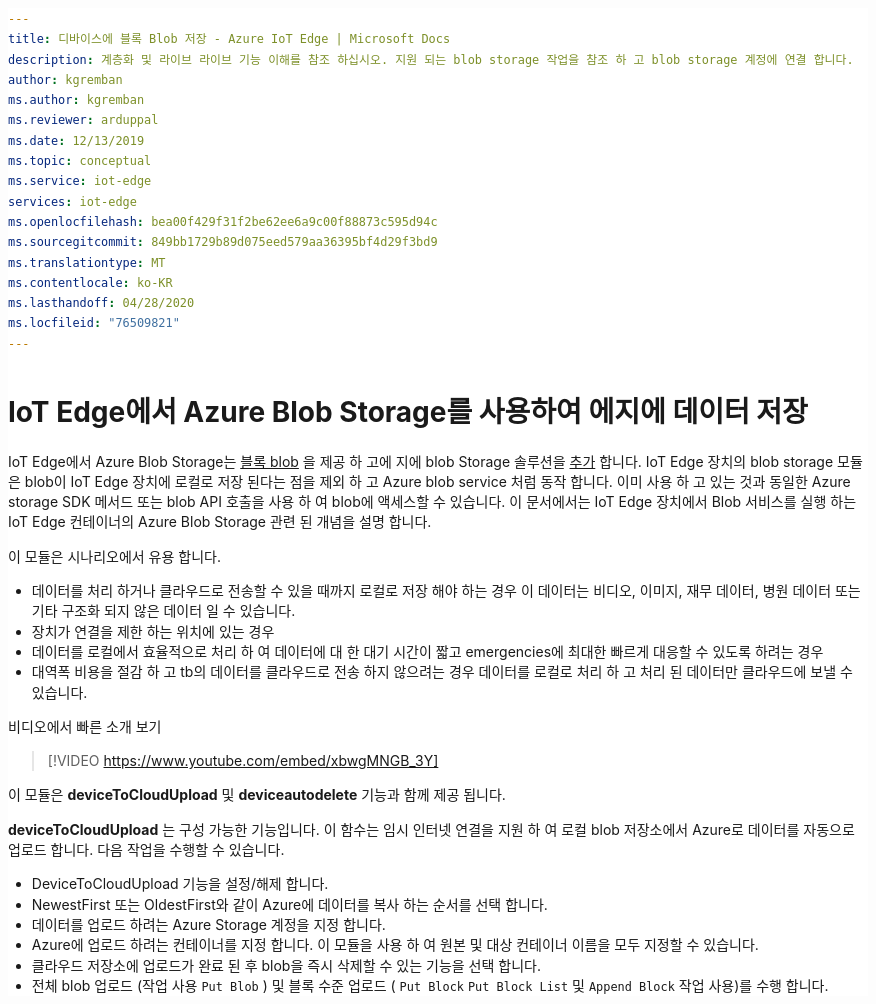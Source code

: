 ```yaml
---
title: 디바이스에 블록 Blob 저장 - Azure IoT Edge | Microsoft Docs
description: 계층화 및 라이브 라이브 기능 이해를 참조 하십시오. 지원 되는 blob storage 작업을 참조 하 고 blob storage 계정에 연결 합니다.
author: kgremban
ms.author: kgremban
ms.reviewer: arduppal
ms.date: 12/13/2019
ms.topic: conceptual
ms.service: iot-edge
services: iot-edge
ms.openlocfilehash: bea00f429f31f2be62ee6a9c00f88873c595d94c
ms.sourcegitcommit: 849bb1729b89d075eed579aa36395bf4d29f3bd9
ms.translationtype: MT
ms.contentlocale: ko-KR
ms.lasthandoff: 04/28/2020
ms.locfileid: "76509821"
---
```

# <a name="store-data-at-the-edge-with-azure-blob-storage-on-iot-edge"></a>IoT Edge에서 Azure Blob Storage를 사용하여 에지에 데이터 저장

IoT Edge에서 Azure Blob Storage는 [블록 blob](https://docs.microsoft.com/rest/api/storageservices/understanding-block-blobs--append-blobs--and-page-blobs#about-block-blobs) 을 제공 하 고에 지에 blob Storage 솔루션을 [추가](https://docs.microsoft.com/rest/api/storageservices/understanding-block-blobs--append-blobs--and-page-blobs#about-append-blobs) 합니다. IoT Edge 장치의 blob storage 모듈은 blob이 IoT Edge 장치에 로컬로 저장 된다는 점을 제외 하 고 Azure blob service 처럼 동작 합니다. 이미 사용 하 고 있는 것과 동일한 Azure storage SDK 메서드 또는 blob API 호출을 사용 하 여 blob에 액세스할 수 있습니다. 이 문서에서는 IoT Edge 장치에서 Blob 서비스를 실행 하는 IoT Edge 컨테이너의 Azure Blob Storage 관련 된 개념을 설명 합니다.

이 모듈은 시나리오에서 유용 합니다.

* 데이터를 처리 하거나 클라우드로 전송할 수 있을 때까지 로컬로 저장 해야 하는 경우 이 데이터는 비디오, 이미지, 재무 데이터, 병원 데이터 또는 기타 구조화 되지 않은 데이터 일 수 있습니다.
* 장치가 연결을 제한 하는 위치에 있는 경우
* 데이터를 로컬에서 효율적으로 처리 하 여 데이터에 대 한 대기 시간이 짧고 emergencies에 최대한 빠르게 대응할 수 있도록 하려는 경우
* 대역폭 비용을 절감 하 고 tb의 데이터를 클라우드로 전송 하지 않으려는 경우 데이터를 로컬로 처리 하 고 처리 된 데이터만 클라우드에 보낼 수 있습니다.

비디오에서 빠른 소개 보기
> [!VIDEO https://www.youtube.com/embed/xbwgMNGB_3Y]

이 모듈은 **deviceToCloudUpload** 및 **deviceautodelete** 기능과 함께 제공 됩니다.

**deviceToCloudUpload** 는 구성 가능한 기능입니다. 이 함수는 임시 인터넷 연결을 지원 하 여 로컬 blob 저장소에서 Azure로 데이터를 자동으로 업로드 합니다. 다음 작업을 수행할 수 있습니다.

* DeviceToCloudUpload 기능을 설정/해제 합니다.
* NewestFirst 또는 OldestFirst와 같이 Azure에 데이터를 복사 하는 순서를 선택 합니다.
* 데이터를 업로드 하려는 Azure Storage 계정을 지정 합니다.
* Azure에 업로드 하려는 컨테이너를 지정 합니다. 이 모듈을 사용 하 여 원본 및 대상 컨테이너 이름을 모두 지정할 수 있습니다.
* 클라우드 저장소에 업로드가 완료 된 후 blob을 즉시 삭제할 수 있는 기능을 선택 합니다.
* 전체 blob 업로드 (작업 사용 `Put Blob` ) 및 블록 수준 업로드 ( `Put Block` `Put Block List` 및 `Append Block` 작업 사용)를 수행 합니다.
